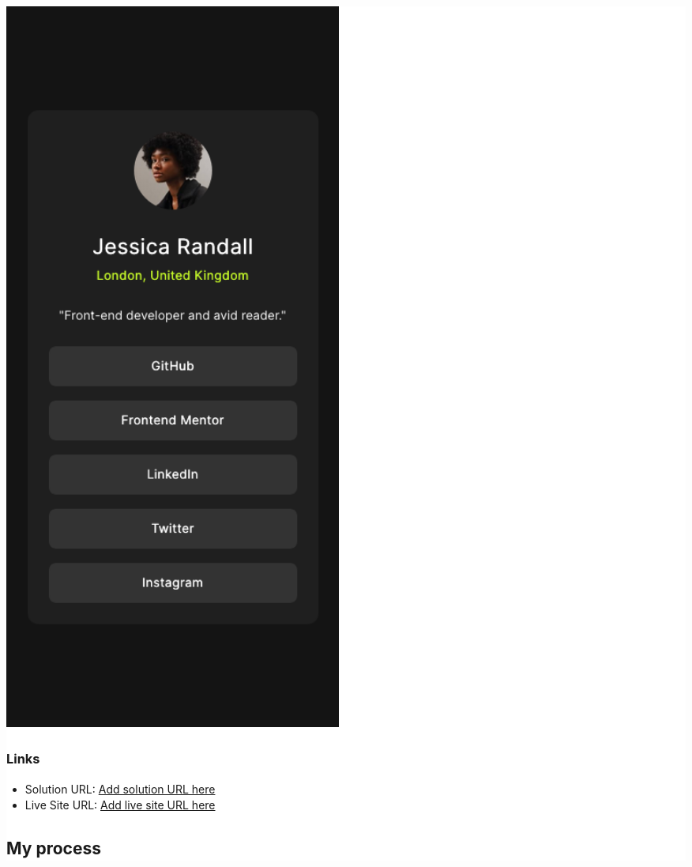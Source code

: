  <img src="showcase/Mobile(375*812).png" width="49%" />
</p>

### Links

- Solution URL: [Add solution URL here](https://your-solution-url.com)
- Live Site URL: [Add live site URL here](https://your-live-site-url.com)

## My process
